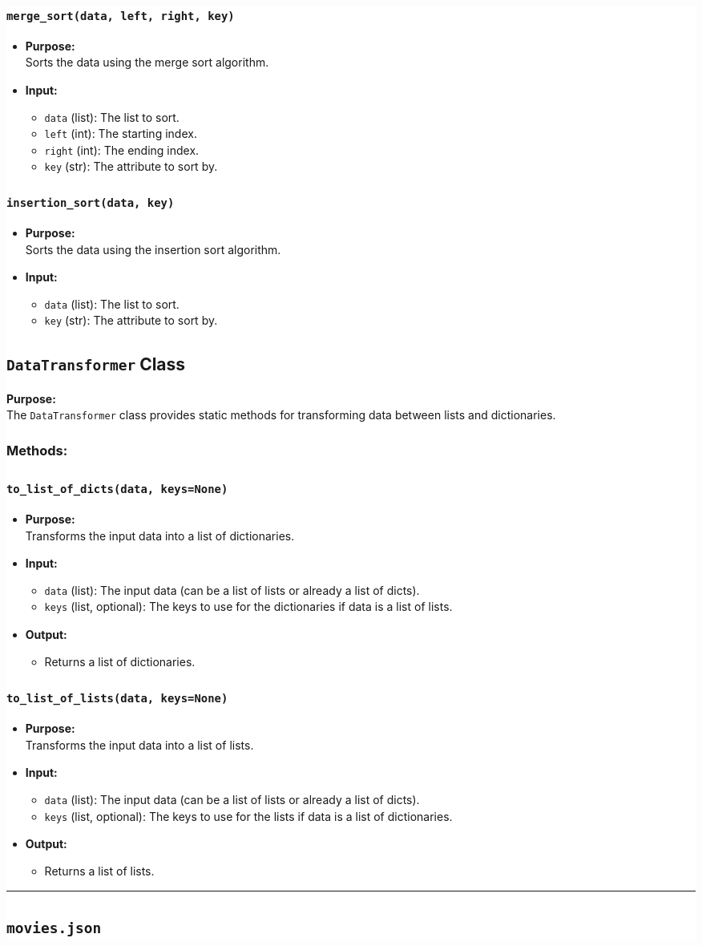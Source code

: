 ### `merge_sort(data, left, right, key)`
- **Purpose:**  
  Sorts the data using the merge sort algorithm.
  
- **Input:**  
  - `data` (list): The list to sort.
  - `left` (int): The starting index.
  - `right` (int): The ending index.
  - `key` (str): The attribute to sort by.

### `insertion_sort(data, key)`
- **Purpose:**  
  Sorts the data using the insertion sort algorithm.
  
- **Input:**  
  - `data` (list): The list to sort.
  - `key` (str): The attribute to sort by.

## `DataTransformer` Class

**Purpose:**  
The `DataTransformer` class provides static methods for transforming data between lists and dictionaries.

### Methods:

### `to_list_of_dicts(data, keys=None)`
- **Purpose:**  
  Transforms the input data into a list of dictionaries.
  
- **Input:**  
  - `data` (list): The input data (can be a list of lists or already a list of dicts).
  - `keys` (list, optional): The keys to use for the dictionaries if data is a list of lists.
  
- **Output:**  
  - Returns a list of dictionaries.

### `to_list_of_lists(data, keys=None)`
- **Purpose:**  
  Transforms the input data into a list of lists.
  
- **Input:**  
  - `data` (list): The input data (can be a list of lists or already a list of dicts).
  - `keys` (list, optional): The keys to use for the lists if data is a list of dictionaries.
  
- **Output:**  
  - Returns a list of lists.


---

## `movies.json`
